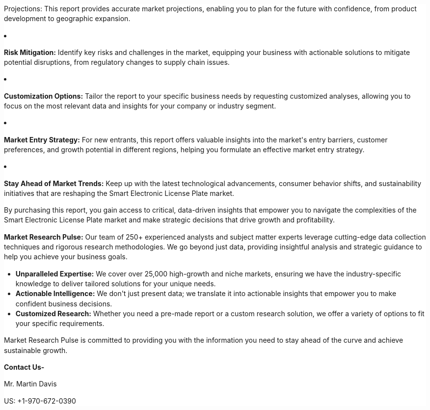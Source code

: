 Projections:</strong> This report provides accurate market projections, enabling you to plan for the future with confidence, from product development to geographic expansion.</p></li><li><p><strong>Risk Mitigation:</strong> Identify key risks and challenges in the market, equipping your business with actionable solutions to mitigate potential disruptions, from regulatory changes to supply chain issues.</p></li><li><p><strong>Customization Options:</strong> Tailor the report to your specific business needs by requesting customized analyses, allowing you to focus on the most relevant data and insights for your company or industry segment.</p></li><li><p><strong>Market Entry Strategy:</strong> For new entrants, this report offers valuable insights into the market's entry barriers, customer preferences, and growth potential in different regions, helping you formulate an effective market entry strategy.</p></li><li><p><strong>Stay Ahead of Market Trends:</strong> Keep up with the latest technological advancements, consumer behavior shifts, and sustainability initiatives that are reshaping the Smart Electronic License Plate market.</p></li></ol><p>By purchasing this report, you gain access to critical, data-driven insights that empower you to navigate the complexities of the Smart Electronic License Plate market and make strategic decisions that drive growth and profitability.</p><p><strong>Market Research Pulse:</strong>&nbsp;Our team of 250+ experienced analysts and subject matter experts leverage cutting-edge data collection techniques and rigorous research methodologies. We go beyond just data, providing insightful analysis and strategic guidance to help you achieve your business goals.</p><ul><li><strong>Unparalleled Expertise:</strong>&nbsp;We cover over 25,000 high-growth and niche markets, ensuring we have the industry-specific knowledge to deliver tailored solutions for your unique needs.</li><li><strong>Actionable Intelligence:</strong>&nbsp;We don't just present data; we translate it into actionable insights that empower you to make confident business decisions.</li><li><strong>Customized Research:</strong>&nbsp;Whether you need a pre-made report or a custom research solution, we offer a variety of options to fit your specific requirements.</li></ul><p>Market Research Pulse is committed to providing you with the information you need to stay ahead of the curve and achieve sustainable growth.</p><p><strong>Contact Us-</strong></p><p>Mr. Martin Davis</p><p>US: +1-970-672-0390</p>